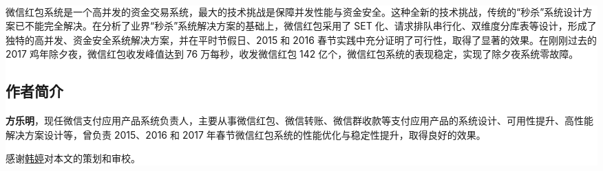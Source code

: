 微信红包系统是一个高并发的资金交易系统，最大的技术挑战是保障并发性能与资金安全。这种全新的技术挑战，传统的“秒杀”系统设计方案已不能完全解决。在分析了业界“秒杀”系统解决方案的基础上，微信红包采用了 SET 化、请求排队串行化、双维度分库表等设计，形成了独特的高并发、资金安全系统解决方案，并在平时节假日、2015 和 2016 春节实践中充分证明了可行性，取得了显著的效果。在刚刚过去的 2017 鸡年除夕夜，微信红包收发峰值达到 76 万每秒，收发微信红包 142 亿个，微信红包系统的表现稳定，实现了除夕夜系统零故障。

## 作者简介

**方乐明**，现任微信支付应用产品系统负责人，主要从事微信红包、微信转账、微信群收款等支付应用产品的系统设计、可用性提升、高性能解决方案设计等，曾负责 2015、2016 和 2017 年春节微信红包系统的性能优化与稳定性提升，取得良好的效果。

感谢[韩婷](http://www.infoq.com/cn/author/%E9%9F%A9%E5%A9%B7)对本文的策划和审校。

